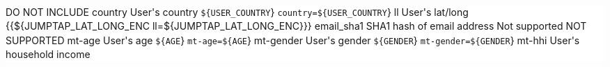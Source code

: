 <td class="entry colsep-1 rowsep-1" headers="ID-00001982__entry__108">DO
NOT INCLUDE</td>
</tr>
<tr class="odd row">
<td class="entry colsep-1 rowsep-1"
headers="ID-00001982__entry__105">country</td>
<td class="entry colsep-1 rowsep-1"
headers="ID-00001982__entry__106">User's country</td>
<td class="entry colsep-1 rowsep-1"
headers="ID-00001982__entry__107"><code
class="ph codeph">${USER_COUNTRY</code>}</td>
<td class="entry colsep-1 rowsep-1"
headers="ID-00001982__entry__108"><code
class="ph codeph">country=${USER_COUNTRY</code>}</td>
</tr>
<tr class="even row">
<td class="entry colsep-1 rowsep-1"
headers="ID-00001982__entry__105">ll</td>
<td class="entry colsep-1 rowsep-1"
headers="ID-00001982__entry__106">User's lat/long</td>
<td class="entry colsep-1 rowsep-1"
headers="ID-00001982__entry__107">{{${JUMPTAP_LAT_LONG_ENC</td>
<td class="entry colsep-1 rowsep-1"
headers="ID-00001982__entry__108">ll=${JUMPTAP_LAT_LONG_ENC}}}</td>
</tr>
<tr class="odd row">
<td class="entry colsep-1 rowsep-1"
headers="ID-00001982__entry__105">email_sha1</td>
<td class="entry colsep-1 rowsep-1"
headers="ID-00001982__entry__106">SHA1 hash of email address</td>
<td class="entry colsep-1 rowsep-1"
headers="ID-00001982__entry__107">Not supported</td>
<td class="entry colsep-1 rowsep-1"
headers="ID-00001982__entry__108">NOT SUPPORTED</td>
</tr>
<tr class="even row">
<td class="entry colsep-1 rowsep-1"
headers="ID-00001982__entry__105">mt-age</td>
<td class="entry colsep-1 rowsep-1"
headers="ID-00001982__entry__106">User's age</td>
<td class="entry colsep-1 rowsep-1"
headers="ID-00001982__entry__107"><code
class="ph codeph">${AGE</code>}</td>
<td class="entry colsep-1 rowsep-1"
headers="ID-00001982__entry__108"><code
class="ph codeph">mt-age=${AGE</code>}</td>
</tr>
<tr class="odd row">
<td class="entry colsep-1 rowsep-1"
headers="ID-00001982__entry__105">mt-gender</td>
<td class="entry colsep-1 rowsep-1"
headers="ID-00001982__entry__106">User's gender</td>
<td class="entry colsep-1 rowsep-1"
headers="ID-00001982__entry__107"><code
class="ph codeph">${GENDER</code>}</td>
<td class="entry colsep-1 rowsep-1"
headers="ID-00001982__entry__108"><code
class="ph codeph">mt-gender=${GENDER</code>}</td>
</tr>
<tr class="even row">
<td class="entry colsep-1 rowsep-1"
headers="ID-00001982__entry__105">mt-hhi</td>
<td class="entry colsep-1 rowsep-1"
headers="ID-00001982__entry__106">User's household income</td>